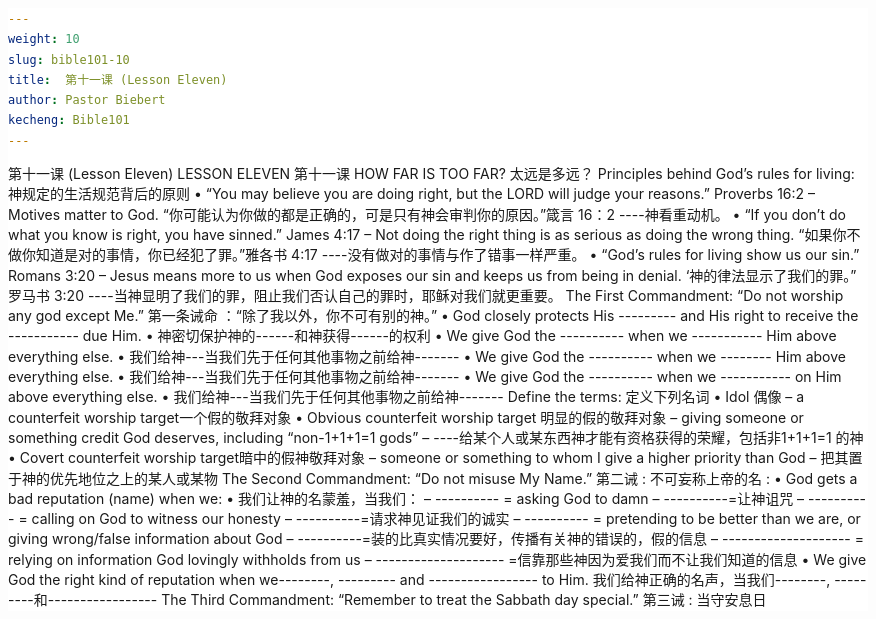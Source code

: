 ```yaml
---
weight: 10
slug: bible101-10
title:  第十一课 (Lesson Eleven)
author: Pastor Biebert
kecheng: Bible101
---
```


第十一课 (Lesson Eleven)
LESSON ELEVEN
第十一课
HOW FAR IS TOO FAR?
太远是多远？
Principles behind God’s rules for living:
神规定的生活规范背后的原则
• “You may believe you are doing right, but the LORD will judge your reasons.” Proverbs 16:2
– Motives matter to God.
“你可能认为你做的都是正确的，可是只有神会审判你的原因。”箴言 16：2 ----神看重动机。
• “If you don’t do what you know is right, you have sinned.” James 4:17
– Not doing the right thing is as serious as doing the wrong thing.
“如果你不做你知道是对的事情，你已经犯了罪。”雅各书 4:17 ----没有做对的事情与作了错事一样严重。
• “God’s rules for living show us our sin.” Romans 3:20
– Jesus means more to us when God exposes our sin and keeps us from being in denial.
‘神的律法显示了我们的罪。” 罗马书 3:20 ----当神显明了我们的罪，阻止我们否认自己的罪时，耶稣对我们就更重要。
The First Commandment: “Do not worship any god except Me.”
第一条诫命 ：“除了我以外，你不可有别的神。”
• God closely protects His --------- and His right to receive the ----------- due Him.
• 神密切保护神的------和神获得------的权利
• We give God the ---------- when we ----------- Him above everything else.
• 我们给神---当我们先于任何其他事物之前给神-------
• We give God the ---------- when we -------- Him above everything else.
• 我们给神---当我们先于任何其他事物之前给神-------
• We give God the ---------- when we ----------- on Him above everything else.
• 我们给神---当我们先于任何其他事物之前给神-------
Define the terms:
定义下列名词
• Idol 偶像
– a counterfeit worship target一个假的敬拜对象
• Obvious counterfeit worship target 明显的假的敬拜对象
– giving someone or something credit God deserves, including “non-1+1+1=1 gods”
– ----给某个人或某东西神才能有资格获得的荣耀，包括非1+1+1=1 的神
• Covert counterfeit worship target暗中的假神敬拜对象
– someone or something to whom I give a higher priority than God
– 把其置于神的优先地位之上的某人或某物
The Second Commandment: “Do not misuse My Name.”
第二诫 : 不可妄称上帝的名 :
• God gets a bad reputation (name) when we:
• 我们让神的名蒙羞，当我们：
– ---------- = asking God to damn
– ----------=让神诅咒
– ---------- = calling on God to witness our honesty
– ----------=请求神见证我们的诚实
– ---------- = pretending to be better than we are, or giving wrong/false information about God
– ----------=装的比真实情况要好，传播有关神的错误的，假的信息
– -------------------- = relying on information God lovingly withholds from us
– -------------------- =信靠那些神因为爱我们而不让我们知道的信息
• We give God the right kind of reputation when we--------, --------- and ----------------- to Him.
我们给神正确的名声，当我们--------, ---------和-----------------
The Third Commandment: “Remember to treat the Sabbath day special.”
第三诫 : 当守安息日